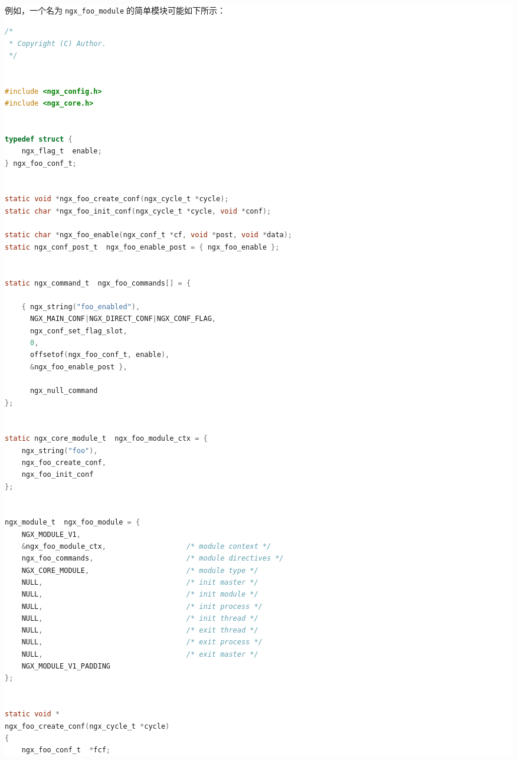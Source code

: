例如，一个名为 `ngx_foo_module` 的简单模块可能如下所示：
```c
/*
 * Copyright (C) Author.
 */


#include <ngx_config.h>
#include <ngx_core.h>


typedef struct {
    ngx_flag_t  enable;
} ngx_foo_conf_t;


static void *ngx_foo_create_conf(ngx_cycle_t *cycle);
static char *ngx_foo_init_conf(ngx_cycle_t *cycle, void *conf);

static char *ngx_foo_enable(ngx_conf_t *cf, void *post, void *data);
static ngx_conf_post_t  ngx_foo_enable_post = { ngx_foo_enable };


static ngx_command_t  ngx_foo_commands[] = {

    { ngx_string("foo_enabled"),
      NGX_MAIN_CONF|NGX_DIRECT_CONF|NGX_CONF_FLAG,
      ngx_conf_set_flag_slot,
      0,
      offsetof(ngx_foo_conf_t, enable),
      &ngx_foo_enable_post },

      ngx_null_command
};


static ngx_core_module_t  ngx_foo_module_ctx = {
    ngx_string("foo"),
    ngx_foo_create_conf,
    ngx_foo_init_conf
};


ngx_module_t  ngx_foo_module = {
    NGX_MODULE_V1,
    &ngx_foo_module_ctx,                   /* module context */
    ngx_foo_commands,                      /* module directives */
    NGX_CORE_MODULE,                       /* module type */
    NULL,                                  /* init master */
    NULL,                                  /* init module */
    NULL,                                  /* init process */
    NULL,                                  /* init thread */
    NULL,                                  /* exit thread */
    NULL,                                  /* exit process */
    NULL,                                  /* exit master */
    NGX_MODULE_V1_PADDING
};


static void *
ngx_foo_create_conf(ngx_cycle_t *cycle)
{
    ngx_foo_conf_t  *fcf;

```